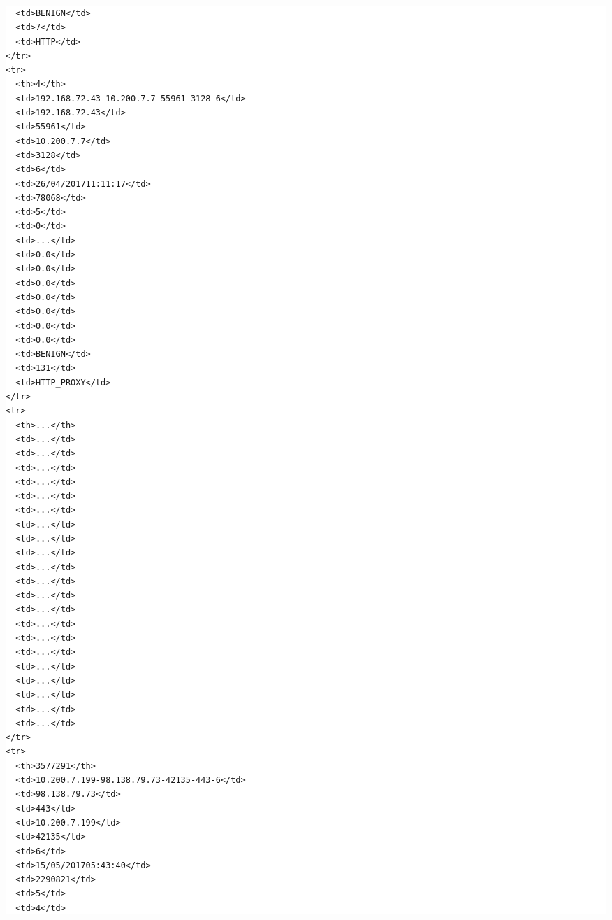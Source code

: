       <td>BENIGN</td>
      <td>7</td>
      <td>HTTP</td>
    </tr>
    <tr>
      <th>4</th>
      <td>192.168.72.43-10.200.7.7-55961-3128-6</td>
      <td>192.168.72.43</td>
      <td>55961</td>
      <td>10.200.7.7</td>
      <td>3128</td>
      <td>6</td>
      <td>26/04/201711:11:17</td>
      <td>78068</td>
      <td>5</td>
      <td>0</td>
      <td>...</td>
      <td>0.0</td>
      <td>0.0</td>
      <td>0.0</td>
      <td>0.0</td>
      <td>0.0</td>
      <td>0.0</td>
      <td>0.0</td>
      <td>BENIGN</td>
      <td>131</td>
      <td>HTTP_PROXY</td>
    </tr>
    <tr>
      <th>...</th>
      <td>...</td>
      <td>...</td>
      <td>...</td>
      <td>...</td>
      <td>...</td>
      <td>...</td>
      <td>...</td>
      <td>...</td>
      <td>...</td>
      <td>...</td>
      <td>...</td>
      <td>...</td>
      <td>...</td>
      <td>...</td>
      <td>...</td>
      <td>...</td>
      <td>...</td>
      <td>...</td>
      <td>...</td>
      <td>...</td>
      <td>...</td>
    </tr>
    <tr>
      <th>3577291</th>
      <td>10.200.7.199-98.138.79.73-42135-443-6</td>
      <td>98.138.79.73</td>
      <td>443</td>
      <td>10.200.7.199</td>
      <td>42135</td>
      <td>6</td>
      <td>15/05/201705:43:40</td>
      <td>2290821</td>
      <td>5</td>
      <td>4</td>